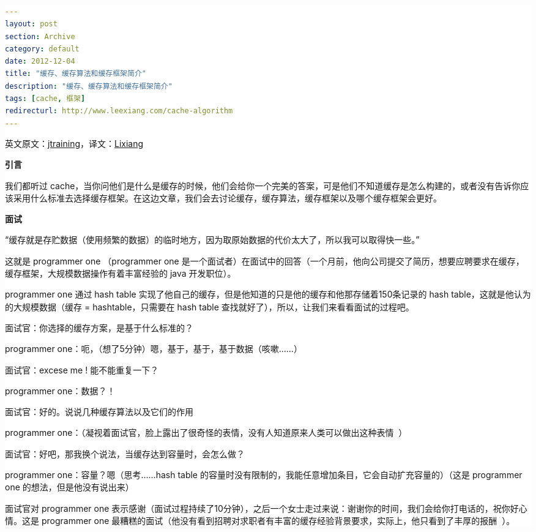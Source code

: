```yaml
---
layout: post
section: Archive
category: default
date: 2012-12-04
title: "缓存、缓存算法和缓存框架简介"
description: "缓存、缓存算法和缓存框架简介"
tags: [cache, 框架]
redirecturl: http://www.leexiang.com/cache-algorithm
---
```



英文原文：[jtraining](http://www.jtraining.com/component/content/article/35-jtraining-blog/98.html)，译文：[Lixiang](http://www.leexiang.com/cache-algorithm)

**引言**

我们都听过
cache，当你问他们是什么是缓存的时候，他们会给你一个完美的答案，可是他们不知道缓存是怎么构建的，或者没有告诉你应该采用什么标准去选择缓存框架。在这边文章，我们会去讨论缓存，缓存算法，缓存框架以及哪个缓存框架会更好。

**面试**

“缓存就是存贮数据（使用频繁的数据）的临时地方，因为取原始数据的代价太大了，所以我可以取得快一些。”

这就是 programmer one （programmer one
是一个面试者）在面试中的回答（一个月前，他向公司提交了简历，想要应聘要求在缓存，缓存框架，大规模数据操作有着丰富经验的
java 开发职位）。

programmer one 通过 hash table
实现了他自己的缓存，但是他知道的只是他的缓存和他那存储着150条记录的 hash
table，这就是他认为的大规模数据（缓存 = hashtable，只需要在 hash table
查找就好了），所以，让我们来看看面试的过程吧。

面试官：你选择的缓存方案，是基于什么标准的？

programmer one：呃，（想了5分钟）嗯，基于，基于，基于数据（咳嗽……）

面试官：excese me ! 能不能重复一下？

programmer one：数据？！

面试官：好的。说说几种缓存算法以及它们的作用

programmer
one：（凝视着面试官，脸上露出了很奇怪的表情，没有人知道原来人类可以做出这种表情 
）

面试官：好吧，那我换个说法，当缓存达到容量时，会怎么做？

programmer one：容量？嗯（思考……hash table
的容量时没有限制的，我能任意增加条目，它会自动扩充容量的）（这是 programmer
one 的想法，但是他没有说出来）

面试官对 programmer one
表示感谢（面试过程持续了10分钟），之后一个女士走过来说：谢谢你的时间，我们会给你打电话的，祝你好心情。这是
programmer one
最糟糕的面试（他没有看到招聘对求职者有丰富的缓存经验背景要求，实际上，他只看到了丰厚的报酬 
）。
